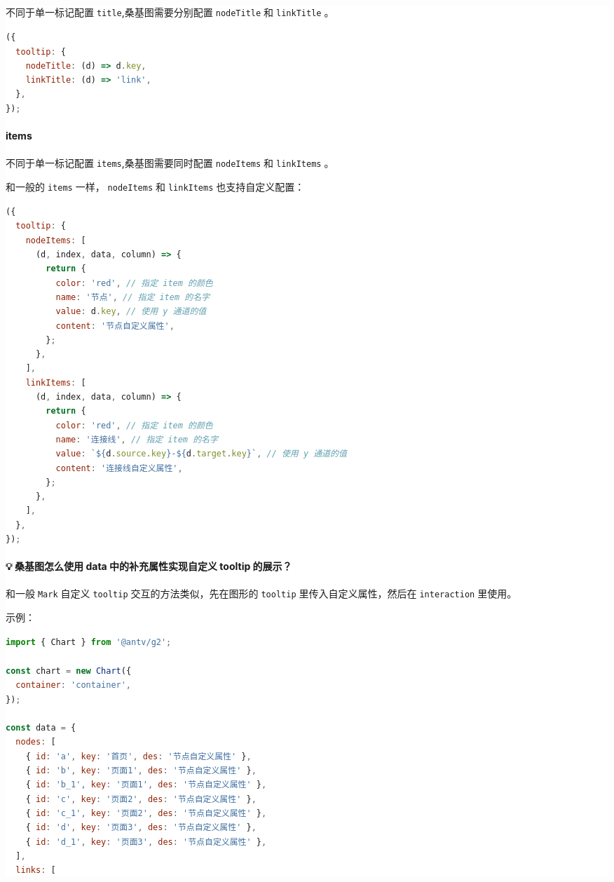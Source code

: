 不同于单一标记配置 `title`,桑基图需要分别配置 `nodeTitle` 和 `linkTitle` 。

```js
({
  tooltip: {
    nodeTitle: (d) => d.key,
    linkTitle: (d) => 'link',
  },
});
```

#### items

不同于单一标记配置 `items`,桑基图需要同时配置 `nodeItems` 和 `linkItems` 。

和一般的 `items` 一样， `nodeItems` 和 `linkItems` 也支持自定义配置：

```js
({
  tooltip: {
    nodeItems: [
      (d, index, data, column) => {
        return {
          color: 'red', // 指定 item 的颜色
          name: '节点', // 指定 item 的名字
          value: d.key, // 使用 y 通道的值
          content: '节点自定义属性',
        };
      },
    ],
    linkItems: [
      (d, index, data, column) => {
        return {
          color: 'red', // 指定 item 的颜色
          name: '连接线', // 指定 item 的名字
          value: `${d.source.key}-${d.target.key}`, // 使用 y 通道的值
          content: '连接线自定义属性',
        };
      },
    ],
  },
});
```

#### 💡 桑基图怎么使用 data 中的补充属性实现自定义 tooltip 的展示？

和一般 `Mark` 自定义 `tooltip` 交互的方法类似，先在图形的 `tooltip` 里传入自定义属性，然后在 `interaction` 里使用。

示例：

```js | ob { inject: true }
import { Chart } from '@antv/g2';

const chart = new Chart({
  container: 'container',
});

const data = {
  nodes: [
    { id: 'a', key: '首页', des: '节点自定义属性' },
    { id: 'b', key: '页面1', des: '节点自定义属性' },
    { id: 'b_1', key: '页面1', des: '节点自定义属性' },
    { id: 'c', key: '页面2', des: '节点自定义属性' },
    { id: 'c_1', key: '页面2', des: '节点自定义属性' },
    { id: 'd', key: '页面3', des: '节点自定义属性' },
    { id: 'd_1', key: '页面3', des: '节点自定义属性' },
  ],
  links: [
```
